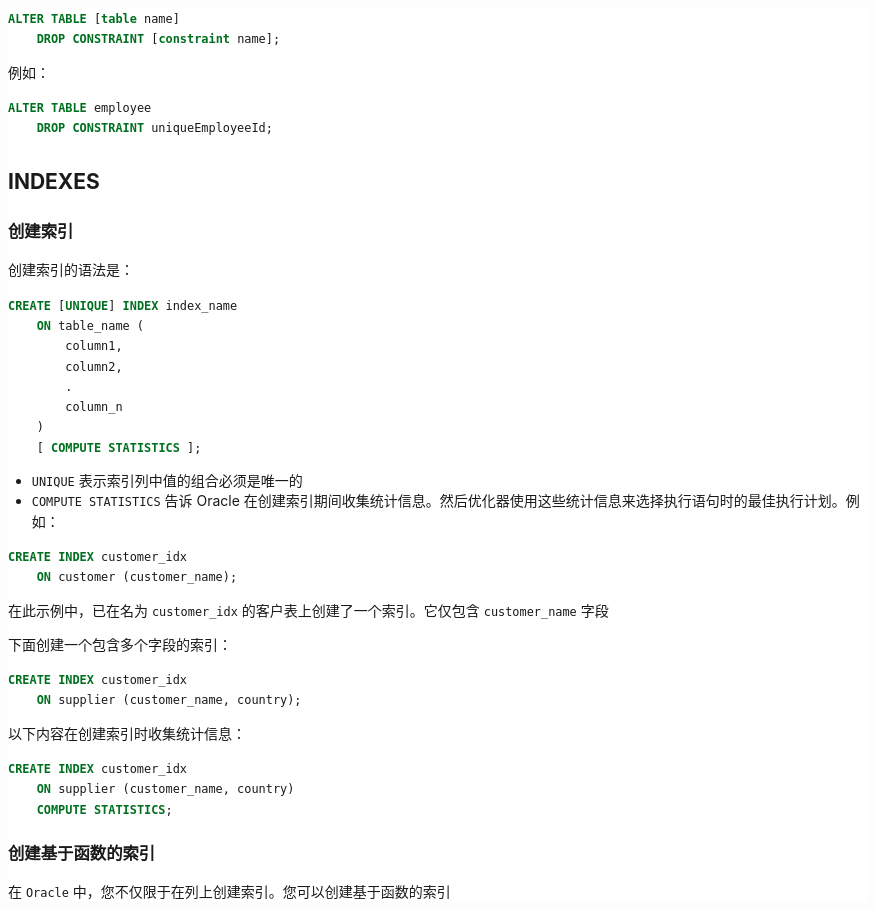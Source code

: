 ```sql
ALTER TABLE [table name]
    DROP CONSTRAINT [constraint name];
```

例如：

```sql
ALTER TABLE employee
    DROP CONSTRAINT uniqueEmployeeId;
```

INDEXES
----

### 创建索引

创建索引的语法是：

```sql
CREATE [UNIQUE] INDEX index_name
    ON table_name (
        column1,
        column2,
        .
        column_n
    )
    [ COMPUTE STATISTICS ];
```

- `UNIQUE` 表示索引列中值的组合必须是唯一的
- `COMPUTE STATISTICS` 告诉 Oracle 在创建索引期间收集统计信息。然后优化器使用这些统计信息来选择执行语句时的最佳执行计划。例如：

```sql
CREATE INDEX customer_idx
    ON customer (customer_name);
```

在此示例中，已在名为 `customer_idx` 的客户表上创建了一个索引。它仅包含 `customer_name` 字段

下面创建一个包含多个字段的索引：

```sql
CREATE INDEX customer_idx
    ON supplier (customer_name, country);
```

以下内容在创建索引时收集统计信息：

```sql
CREATE INDEX customer_idx
    ON supplier (customer_name, country)
    COMPUTE STATISTICS;
```

### 创建基于函数的索引


在 `Oracle` 中，您不仅限于在列上创建索引。您可以创建基于函数的索引
